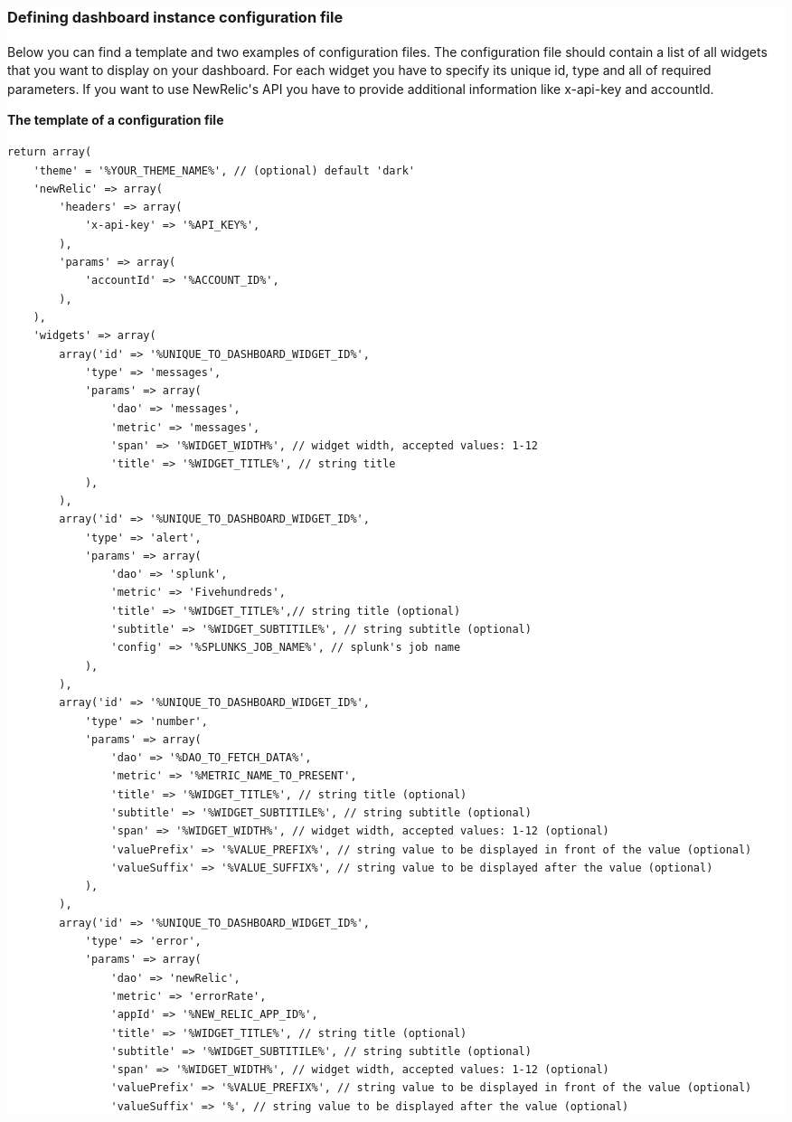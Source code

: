 ### Defining dashboard instance configuration file

Below you can find a template and two examples of configuration files. The configuration file should contain
 a list of all widgets that you want to display on your dashboard.
For each widget you have to specify its unique id, type and all of required parameters.
If you want to use NewRelic's API you have to provide additional information like x-api-key and accountId.

**The template of a configuration file**

    return array(
        'theme' = '%YOUR_THEME_NAME%', // (optional) default 'dark'
        'newRelic' => array(
            'headers' => array(
                'x-api-key' => '%API_KEY%',
            ),
            'params' => array(
                'accountId' => '%ACCOUNT_ID%',
            ),
        ),
        'widgets' => array(
            array('id' => '%UNIQUE_TO_DASHBOARD_WIDGET_ID%',
                'type' => 'messages',
                'params' => array(
                    'dao' => 'messages',
                    'metric' => 'messages',
                    'span' => '%WIDGET_WIDTH%', // widget width, accepted values: 1-12
                    'title' => '%WIDGET_TITLE%', // string title
                ),
            ),
            array('id' => '%UNIQUE_TO_DASHBOARD_WIDGET_ID%',
                'type' => 'alert',
                'params' => array(
                    'dao' => 'splunk',
                    'metric' => 'Fivehundreds',
                    'title' => '%WIDGET_TITLE%',// string title (optional)
                    'subtitle' => '%WIDGET_SUBTITILE%', // string subtitle (optional)
                    'config' => '%SPLUNKS_JOB_NAME%', // splunk's job name
                ),
            ),
            array('id' => '%UNIQUE_TO_DASHBOARD_WIDGET_ID%',
                'type' => 'number',
                'params' => array(
                    'dao' => '%DAO_TO_FETCH_DATA%',
                    'metric' => '%METRIC_NAME_TO_PRESENT',
                    'title' => '%WIDGET_TITLE%', // string title (optional)
                    'subtitle' => '%WIDGET_SUBTITILE%', // string subtitle (optional)
                    'span' => '%WIDGET_WIDTH%', // widget width, accepted values: 1-12 (optional)
                    'valuePrefix' => '%VALUE_PREFIX%', // string value to be displayed in front of the value (optional)
                    'valueSuffix' => '%VALUE_SUFFIX%', // string value to be displayed after the value (optional)
                ),
            ),
            array('id' => '%UNIQUE_TO_DASHBOARD_WIDGET_ID%',
                'type' => 'error',
                'params' => array(
                    'dao' => 'newRelic',
                    'metric' => 'errorRate',
                    'appId' => '%NEW_RELIC_APP_ID%',
                    'title' => '%WIDGET_TITLE%', // string title (optional)
                    'subtitle' => '%WIDGET_SUBTITILE%', // string subtitle (optional)
                    'span' => '%WIDGET_WIDTH%', // widget width, accepted values: 1-12 (optional)
                    'valuePrefix' => '%VALUE_PREFIX%', // string value to be displayed in front of the value (optional)
                    'valueSuffix' => '%', // string value to be displayed after the value (optional)